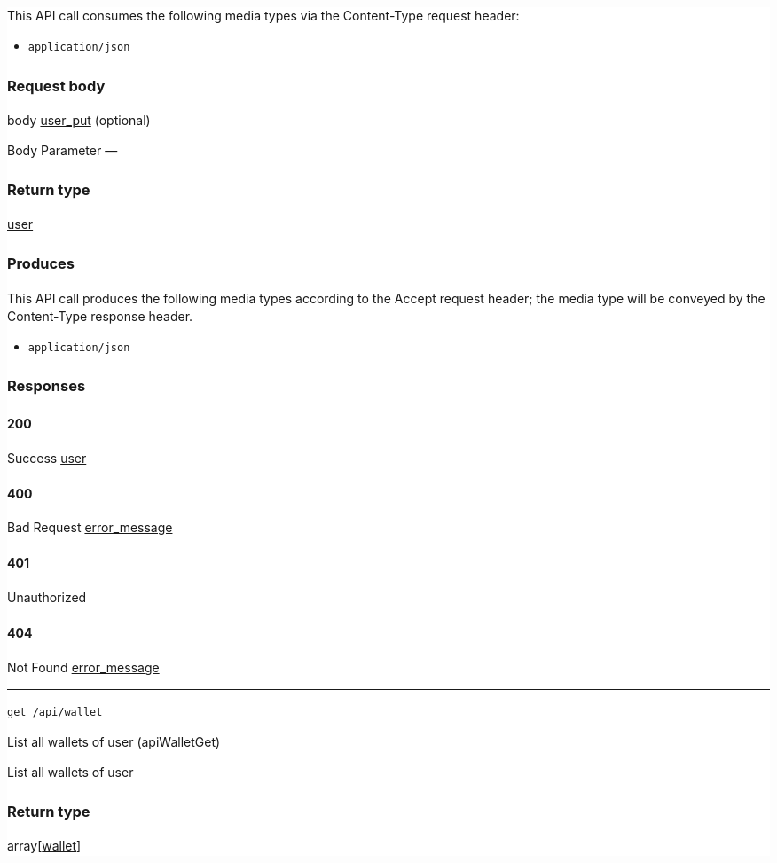 This API call consumes the following media types via the <span
class="header">Content-Type</span> request header:

-   `application/json`

### Request body

body [user_put](#user_put) (optional)

<span class="param-type">Body Parameter</span> —

### Return type

[user](#user)

### Produces

This API call produces the following media types according to the <span
class="header">Accept</span> request header; the media type will be
conveyed by the <span class="header">Content-Type</span> response
header.

-   `application/json`

### Responses

#### 200

Success [user](#user)

#### 400

Bad Request [error_message](#error_message)

#### 401

Unauthorized [](#)

#### 404

Not Found [error_message](#error_message)

---

<span id="apiWalletGet"></span>

```get
get /api/wallet
```

List all wallets of user (<span class="nickname">apiWalletGet</span>)

List all wallets of user

### Return type

array\[[wallet](#wallet)\]
